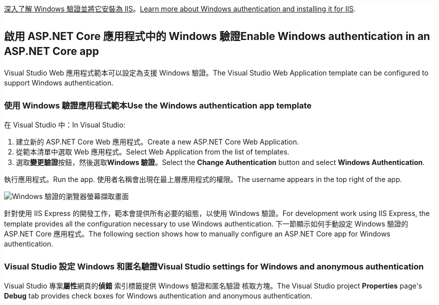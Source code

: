 <span data-ttu-id="72983-111">[深入了解 Windows 驗證並將它安裝為 IIS](https://docs.microsoft.com/iis/configuration/system.webServer/security/authentication/windowsAuthentication/)。</span><span class="sxs-lookup"><span data-stu-id="72983-111">[Learn more about Windows authentication and installing it for IIS](https://docs.microsoft.com/iis/configuration/system.webServer/security/authentication/windowsAuthentication/).</span></span>

## <a name="enable-windows-authentication-in-an-aspnet-core-app"></a><span data-ttu-id="72983-112">啟用 ASP.NET Core 應用程式中的 Windows 驗證</span><span class="sxs-lookup"><span data-stu-id="72983-112">Enable Windows authentication in an ASP.NET Core app</span></span>

<span data-ttu-id="72983-113">Visual Studio Web 應用程式範本可以設定為支援 Windows 驗證。</span><span class="sxs-lookup"><span data-stu-id="72983-113">The Visual Studio Web Application template can be configured to support Windows authentication.</span></span>

### <a name="use-the-windows-authentication-app-template"></a><span data-ttu-id="72983-114">使用 Windows 驗證應用程式範本</span><span class="sxs-lookup"><span data-stu-id="72983-114">Use the Windows authentication app template</span></span>

<span data-ttu-id="72983-115">在 Visual Studio 中：</span><span class="sxs-lookup"><span data-stu-id="72983-115">In Visual Studio:</span></span>
1. <span data-ttu-id="72983-116">建立新的 ASP.NET Core Web 應用程式。</span><span class="sxs-lookup"><span data-stu-id="72983-116">Create a new ASP.NET Core Web Application.</span></span> 
1. <span data-ttu-id="72983-117">從範本清單中選取 Web 應用程式。</span><span class="sxs-lookup"><span data-stu-id="72983-117">Select Web Application from the list of templates.</span></span>
1. <span data-ttu-id="72983-118">選取**變更驗證**按鈕，然後選取**Windows 驗證**。</span><span class="sxs-lookup"><span data-stu-id="72983-118">Select the **Change Authentication** button and select **Windows Authentication**.</span></span> 

<span data-ttu-id="72983-119">執行應用程式。</span><span class="sxs-lookup"><span data-stu-id="72983-119">Run the app.</span></span> <span data-ttu-id="72983-120">使用者名稱會出現在最上層應用程式的權限。</span><span class="sxs-lookup"><span data-stu-id="72983-120">The username appears in the top right of the app.</span></span>

![Windows 驗證的瀏覽器螢幕擷取畫面](windowsauth/_static/browser-screenshot.png)

<span data-ttu-id="72983-122">針對使用 IIS Express 的開發工作，範本會提供所有必要的組態，以使用 Windows 驗證。</span><span class="sxs-lookup"><span data-stu-id="72983-122">For development work using IIS Express, the template provides all the configuration necessary to use Windows authentication.</span></span> <span data-ttu-id="72983-123">下一節顯示如何手動設定 Windows 驗證的 ASP.NET Core 應用程式。</span><span class="sxs-lookup"><span data-stu-id="72983-123">The following section shows how to manually configure an ASP.NET Core app for Windows authentication.</span></span>

### <a name="visual-studio-settings-for-windows-and-anonymous-authentication"></a><span data-ttu-id="72983-124">Visual Studio 設定 Windows 和匿名驗證</span><span class="sxs-lookup"><span data-stu-id="72983-124">Visual Studio settings for Windows and anonymous authentication</span></span>

<span data-ttu-id="72983-125">Visual Studio 專案**屬性**網頁的**偵錯** 索引標籤提供 Windows 驗證和匿名驗證 核取方塊。</span><span class="sxs-lookup"><span data-stu-id="72983-125">The Visual Studio project **Properties** page's **Debug** tab provides check boxes for Windows authentication and anonymous authentication.</span></span>
